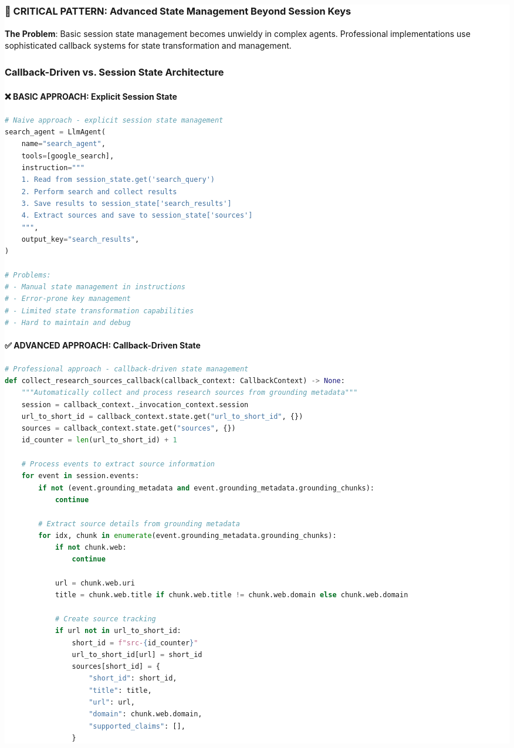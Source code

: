 ### **🚨 CRITICAL PATTERN**: Advanced State Management Beyond Session Keys

**The Problem**: Basic session state management becomes unwieldy in complex agents. Professional implementations use sophisticated callback systems for state transformation and management.

### **Callback-Driven vs. Session State Architecture**

#### **❌ BASIC APPROACH: Explicit Session State**
```python
# Naive approach - explicit session state management
search_agent = LlmAgent(
    name="search_agent",
    tools=[google_search],
    instruction="""
    1. Read from session_state.get('search_query')
    2. Perform search and collect results
    3. Save results to session_state['search_results']
    4. Extract sources and save to session_state['sources']
    """,
    output_key="search_results",
)

# Problems:
# - Manual state management in instructions
# - Error-prone key management
# - Limited state transformation capabilities
# - Hard to maintain and debug
```

#### **✅ ADVANCED APPROACH: Callback-Driven State**
```python
# Professional approach - callback-driven state management
def collect_research_sources_callback(callback_context: CallbackContext) -> None:
    """Automatically collect and process research sources from grounding metadata"""
    session = callback_context._invocation_context.session
    url_to_short_id = callback_context.state.get("url_to_short_id", {})
    sources = callback_context.state.get("sources", {})
    id_counter = len(url_to_short_id) + 1
    
    # Process events to extract source information
    for event in session.events:
        if not (event.grounding_metadata and event.grounding_metadata.grounding_chunks):
            continue
        
        # Extract source details from grounding metadata
        for idx, chunk in enumerate(event.grounding_metadata.grounding_chunks):
            if not chunk.web:
                continue
            
            url = chunk.web.uri
            title = chunk.web.title if chunk.web.title != chunk.web.domain else chunk.web.domain
            
            # Create source tracking
            if url not in url_to_short_id:
                short_id = f"src-{id_counter}"
                url_to_short_id[url] = short_id
                sources[short_id] = {
                    "short_id": short_id,
                    "title": title,
                    "url": url,
                    "domain": chunk.web.domain,
                    "supported_claims": [],
                }
```